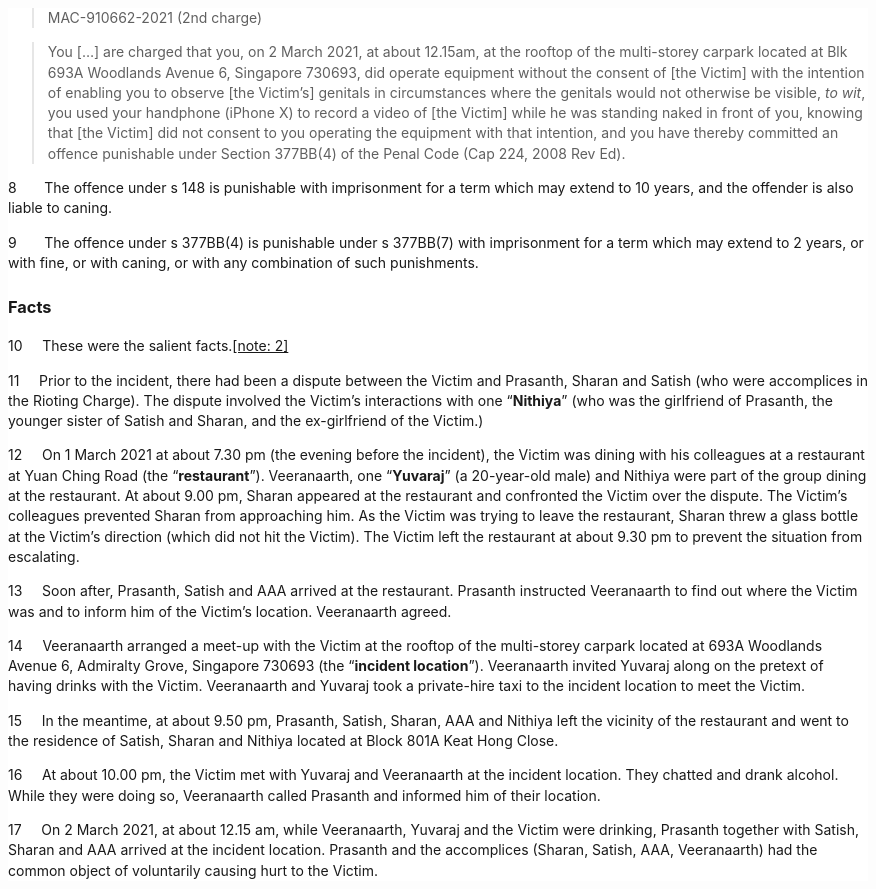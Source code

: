 > MAC-910662-2021 (2nd charge)

> You \[…\] are charged that you, on 2 March 2021, at about 12.15am, at the rooftop of the multi-storey carpark located at Blk 693A Woodlands Avenue 6, Singapore 730693, did operate equipment without the consent of \[the Victim\] with the intention of enabling you to observe \[the Victim’s\] genitals in circumstances where the genitals would not otherwise be visible, _to wit_, you used your handphone (iPhone X) to record a video of \[the Victim\] while he was standing naked in front of you, knowing that \[the Victim\] did not consent to you operating the equipment with that intention, and you have thereby committed an offence punishable under Section 377BB(4) of the Penal Code (Cap 224, 2008 Rev Ed).

8       The offence under s 148 is punishable with imprisonment for a term which may extend to 10 years, and the offender is also liable to caning.

9       The offence under s 377BB(4) is punishable under s 377BB(7) with imprisonment for a term which may extend to 2 years, or with fine, or with caning, or with any combination of such punishments.

### Facts

10     These were the salient facts.[\[note: 2\]](#Ftn_2)

11     Prior to the incident, there had been a dispute between the Victim and Prasanth, Sharan and Satish (who were accomplices in the Rioting Charge). The dispute involved the Victim’s interactions with one “**Nithiya**” (who was the girlfriend of Prasanth, the younger sister of Satish and Sharan, and the ex-girlfriend of the Victim.)

12     On 1 March 2021 at about 7.30 pm (the evening before the incident), the Victim was dining with his colleagues at a restaurant at Yuan Ching Road (the “**restaurant**”). Veeranaarth, one “**Yuvaraj**” (a 20-year-old male) and Nithiya were part of the group dining at the restaurant. At about 9.00 pm, Sharan appeared at the restaurant and confronted the Victim over the dispute. The Victim’s colleagues prevented Sharan from approaching him. As the Victim was trying to leave the restaurant, Sharan threw a glass bottle at the Victim’s direction (which did not hit the Victim). The Victim left the restaurant at about 9.30 pm to prevent the situation from escalating.

13     Soon after, Prasanth, Satish and AAA arrived at the restaurant. Prasanth instructed Veeranaarth to find out where the Victim was and to inform him of the Victim’s location. Veeranaarth agreed.

14     Veeranaarth arranged a meet-up with the Victim at the rooftop of the multi-storey carpark located at 693A Woodlands Avenue 6, Admiralty Grove, Singapore 730693 (the “**incident location**”). Veeranaarth invited Yuvaraj along on the pretext of having drinks with the Victim. Veeranaarth and Yuvaraj took a private-hire taxi to the incident location to meet the Victim.

15     In the meantime, at about 9.50 pm, Prasanth, Satish, Sharan, AAA and Nithiya left the vicinity of the restaurant and went to the residence of Satish, Sharan and Nithiya located at Block 801A Keat Hong Close.

16     At about 10.00 pm, the Victim met with Yuvaraj and Veeranaarth at the incident location. They chatted and drank alcohol. While they were doing so, Veeranaarth called Prasanth and informed him of their location.

17     On 2 March 2021, at about 12.15 am, while Veeranaarth, Yuvaraj and the Victim were drinking, Prasanth together with Satish, Sharan and AAA arrived at the incident location. Prasanth and the accomplices (Sharan, Satish, AAA, Veeranaarth) had the common object of voluntarily causing hurt to the Victim.


[^2]: Statement of Facts dated 6 April 2022.
[^3]: Medical report from Khoo Teck Puat Hospital dated 4 June 2021.
[^4]: Prosecution’s Skeletal Address on Sentence dated 16 May 2022.
[^5]: Plea in Mitigation and Skeletal Submissions on Sentence dated 1 August 2022.